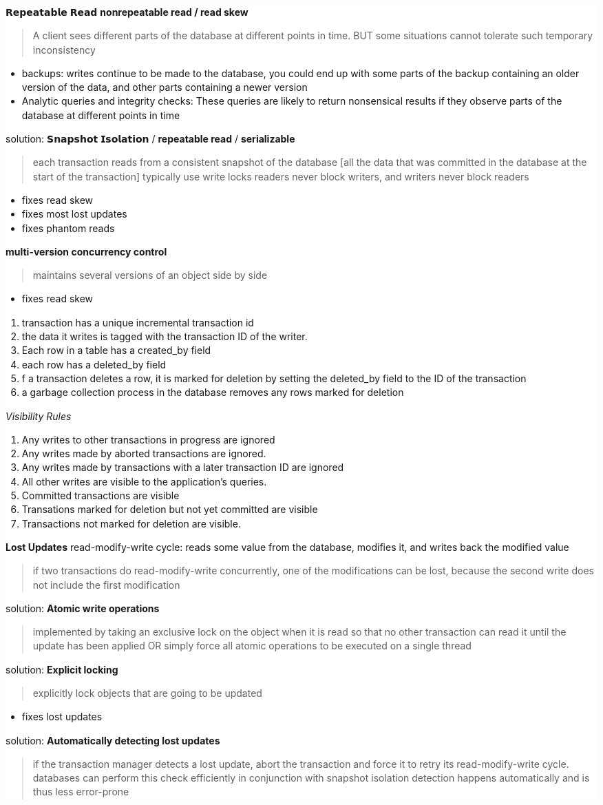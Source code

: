 𝗥𝗲𝗽𝗲𝗮𝘁𝗮𝗯𝗹𝗲 𝗥𝗲𝗮𝗱
 **nonrepeatable read / read skew**
 > A client sees different parts of the database at different points in time.
 BUT some situations cannot tolerate such temporary inconsistency
 - backups: writes continue to be made to the database, you could end up with some parts of the backup containing an older version of the data, and other parts containing a newer version
 - Analytic queries and integrity checks: These queries are likely to return nonsensical results if they observe parts of the database at different points in time

solution: 𝗦𝗻𝗮𝗽𝘀𝗵𝗼𝘁 𝗜𝘀𝗼𝗹𝗮𝘁𝗶𝗼𝗻 / **repeatable read** / **serializable**
> each transaction reads from a consistent snapshot of the database [all the data that was committed in the database at the start of the transaction]
> typically use write locks
> readers never block writers, and writers never block readers
+ fixes read skew
+ fixes most lost updates
+ fixes phantom reads

**multi-version concurrency control**
> maintains several versions of an object side by side
+ fixes read skew
1. transaction has a unique incremental transaction id
2. the data it writes is tagged with the transaction ID of the writer.
3. Each row in a table has a created_by field
4. each row has a deleted_by field
5. f a transaction deletes a row, it is marked for deletion by setting the deleted_by field to the ID of the transaction
6. a garbage collection process in the database removes any rows marked for deletion 

*Visibility Rules*
1. Any writes to other transactions in progress are ignored
2. Any writes made by aborted transactions are ignored.
3. Any writes made by transactions with a later transaction ID are ignored
4. All other writes are visible to the application’s queries.
5. Committed transactions are visible
6. Transations marked for deletion but not yet committed are visible
7. Transactions not marked for deletion are visible.

**Lost Updates**
read-modify-write cycle: reads some value from the database, modifies it, and writes back the modified value
> if two transactions do read-modify-write concurrently, one of the modifications can be lost, because the second write does not include the first modification

solution: **Atomic write operations**
> implemented by taking an exclusive lock on the object when it is read so that no other transaction can read it until the update has been applied
> OR simply force all atomic operations to be executed on a single thread

solution: **Explicit locking**
> explicitly lock objects that are going to be updated
+ fixes lost updates

solution: **Automatically detecting lost updates**
> if the transaction manager detects a lost update, abort the transaction and force it to retry its read-modify-write cycle.
> databases can perform this check efficiently in conjunction with snapshot isolation
> detection happens automatically and is thus less error-prone
